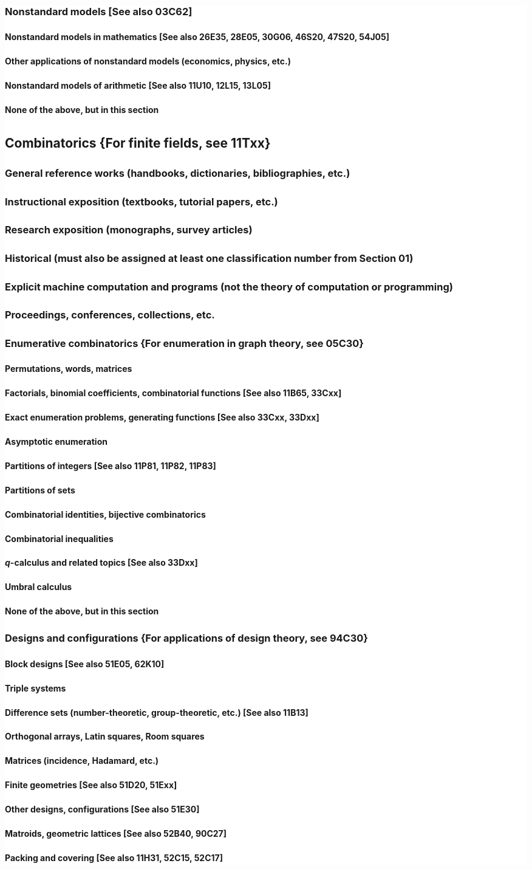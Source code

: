 ### Nonstandard models [See also 03C62]
#### Nonstandard models in mathematics [See also 26E35, 28E05, 30G06, 46S20, 47S20, 54J05]
#### Other applications of nonstandard models (economics, physics, etc.)
#### Nonstandard models of arithmetic [See also 11U10, 12L15, 13L05]
#### None of the above, but in this section
## Combinatorics {For finite fields, see 11Txx}
### General reference works (handbooks, dictionaries, bibliographies, etc.)
### Instructional exposition (textbooks, tutorial papers, etc.)
### Research exposition (monographs, survey articles)
### Historical (must also be assigned at least one classification number from Section 01)
### Explicit machine computation and programs (not the theory of computation or programming)
### Proceedings, conferences, collections, etc.
### Enumerative combinatorics {For enumeration in graph theory, see 05C30}
#### Permutations, words, matrices
#### Factorials, binomial coefficients, combinatorial functions [See also 11B65, 33Cxx]
#### Exact enumeration problems, generating functions [See also 33Cxx, 33Dxx]
#### Asymptotic enumeration
#### Partitions of integers [See also 11P81, 11P82, 11P83]
#### Partitions of sets
#### Combinatorial identities, bijective combinatorics
#### Combinatorial inequalities
#### $q$-calculus and related topics [See also 33Dxx]
#### Umbral calculus
#### None of the above, but in this section
### Designs and configurations {For applications of design theory, see 94C30}
#### Block designs [See also 51E05, 62K10]
#### Triple systems
#### Difference sets (number-theoretic, group-theoretic, etc.) [See also 11B13]
#### Orthogonal arrays, Latin squares, Room squares
#### Matrices (incidence, Hadamard, etc.)
#### Finite geometries [See also 51D20, 51Exx]
#### Other designs, configurations [See also 51E30]
#### Matroids, geometric lattices [See also 52B40, 90C27]
#### Packing and covering [See also 11H31, 52C15, 52C17]